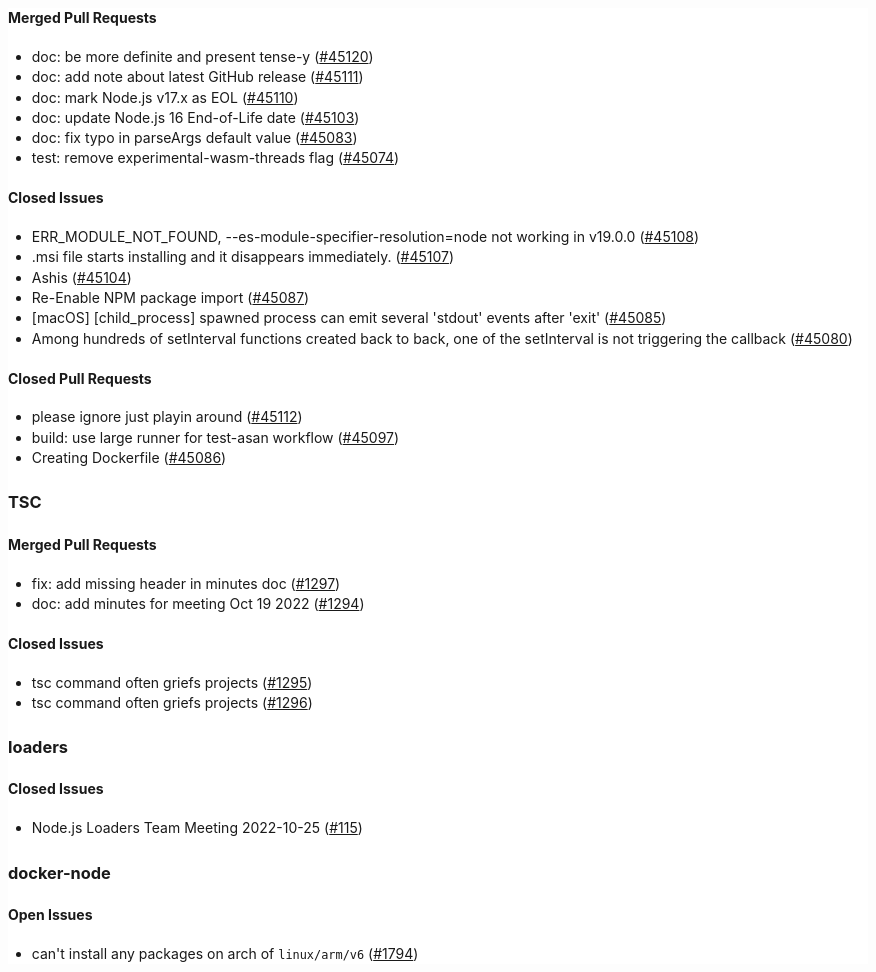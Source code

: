 #### Merged Pull Requests

- doc: be more definite and present tense-y ([#45120](https://github.com/nodejs/node/pull/45120))
- doc: add note about latest GitHub release ([#45111](https://github.com/nodejs/node/pull/45111))
- doc: mark Node.js v17.x as EOL ([#45110](https://github.com/nodejs/node/pull/45110))
- doc: update Node.js 16 End-of-Life date ([#45103](https://github.com/nodejs/node/pull/45103))
- doc: fix typo in parseArgs default value ([#45083](https://github.com/nodejs/node/pull/45083))
- test: remove experimental-wasm-threads flag ([#45074](https://github.com/nodejs/node/pull/45074))

#### Closed Issues

- ERR_MODULE_NOT_FOUND, --es-module-specifier-resolution=node not working in v19.0.0 ([#45108](https://github.com/nodejs/node/issues/45108))
- .msi file starts installing and it disappears immediately. ([#45107](https://github.com/nodejs/node/issues/45107))
- Ashis  ([#45104](https://github.com/nodejs/node/issues/45104))
- Re-Enable NPM package import ([#45087](https://github.com/nodejs/node/issues/45087))
- [macOS] [child_process] spawned process can emit several 'stdout' events after 'exit' ([#45085](https://github.com/nodejs/node/issues/45085))
- Among hundreds of setInterval functions created back to back, one of the setInterval is not triggering the callback ([#45080](https://github.com/nodejs/node/issues/45080))

#### Closed Pull Requests

- please ignore just playin around ([#45112](https://github.com/nodejs/node/pull/45112))
- build: use large runner for test-asan workflow ([#45097](https://github.com/nodejs/node/pull/45097))
- Creating Dockerfile ([#45086](https://github.com/nodejs/node/pull/45086))

### TSC

#### Merged Pull Requests

- fix: add missing header in minutes doc ([#1297](https://github.com/nodejs/TSC/pull/1297))
- doc: add minutes for meeting Oct 19 2022 ([#1294](https://github.com/nodejs/TSC/pull/1294))

#### Closed Issues

- tsc command often griefs projects ([#1295](https://github.com/nodejs/TSC/issues/1295))
- tsc command often griefs projects ([#1296](https://github.com/nodejs/TSC/issues/1296))

### loaders

#### Closed Issues

- Node.js  Loaders Team Meeting 2022-10-25 ([#115](https://github.com/nodejs/loaders/issues/115))

### docker-node

#### Open Issues

- can't install any packages on arch of `linux/arm/v6` ([#1794](https://github.com/nodejs/docker-node/issues/1794))
